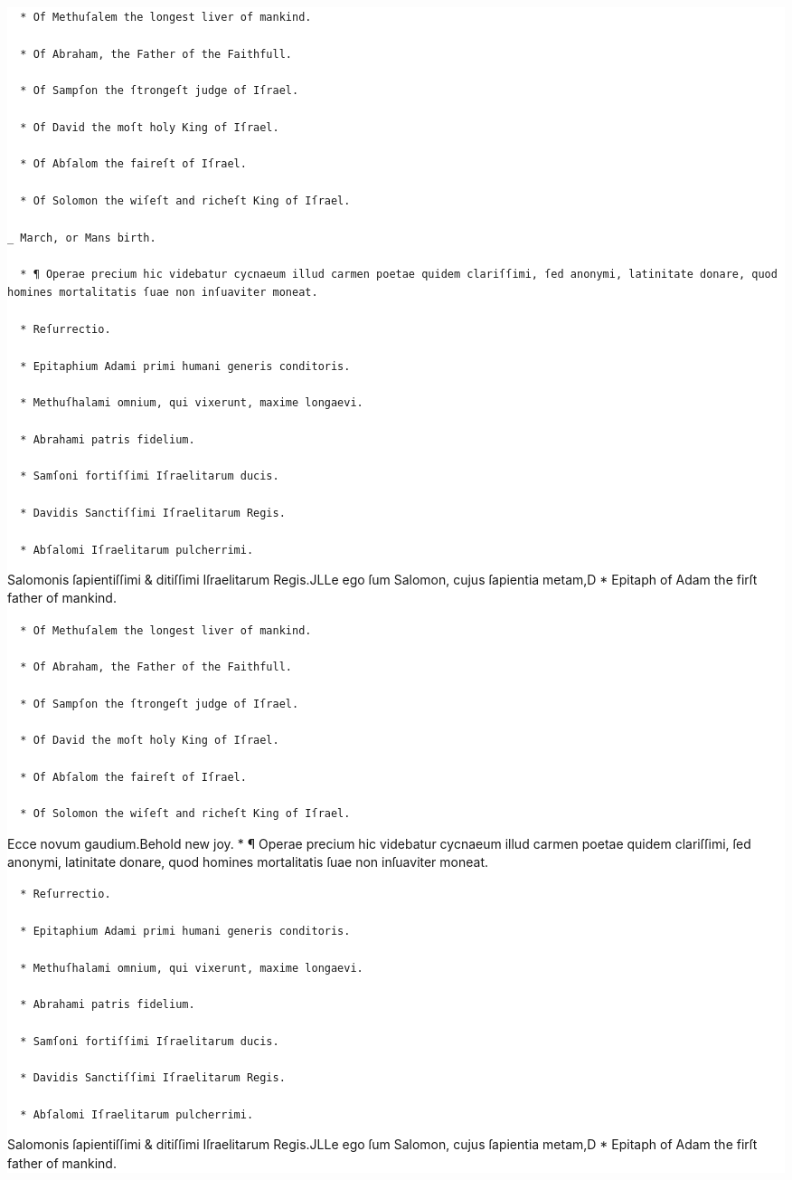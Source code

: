       * Of Methuſalem the longest liver of mankind.

      * Of Abraham, the Father of the Faithfull.

      * Of Sampſon the ſtrongeſt judge of Iſrael.

      * Of David the moſt holy King of Iſrael.

      * Of Abſalom the faireſt of Iſrael.

      * Of Solomon the wiſeſt and richeſt King of Iſrael.

    _ March, or Mans birth.

      * ¶ Operae precium hic videbatur cycnaeum illud carmen poetae quidem clariſſimi, ſed anonymi, latinitate donare, quod homines mortalitatis ſuae non inſuaviter moneat.

      * Reſurrectio.

      * Epitaphium Adami primi humani generis conditoris.

      * Methuſhalami omnium, qui vixerunt, maxime longaevi.

      * Abrahami patris fidelium.

      * Samſoni fortiſſimi Iſraelitarum ducis.

      * Davidis Sanctiſſimi Iſraelitarum Regis.

      * Abſalomi Iſraelitarum pulcherrimi.
Salomonis ſapientiſſimi & ditiſſimi Iſraelitarum Regis.JLLe ego ſum Salomon, cujus ſapientia metam,D
      * Epitaph of Adam the firſt father of mankind.

      * Of Methuſalem the longest liver of mankind.

      * Of Abraham, the Father of the Faithfull.

      * Of Sampſon the ſtrongeſt judge of Iſrael.

      * Of David the moſt holy King of Iſrael.

      * Of Abſalom the faireſt of Iſrael.

      * Of Solomon the wiſeſt and richeſt King of Iſrael.
Ecce novum gaudium.Behold new joy.
      * ¶ Operae precium hic videbatur cycnaeum illud carmen poetae quidem clariſſimi, ſed anonymi, latinitate donare, quod homines mortalitatis ſuae non inſuaviter moneat.

      * Reſurrectio.

      * Epitaphium Adami primi humani generis conditoris.

      * Methuſhalami omnium, qui vixerunt, maxime longaevi.

      * Abrahami patris fidelium.

      * Samſoni fortiſſimi Iſraelitarum ducis.

      * Davidis Sanctiſſimi Iſraelitarum Regis.

      * Abſalomi Iſraelitarum pulcherrimi.
Salomonis ſapientiſſimi & ditiſſimi Iſraelitarum Regis.JLLe ego ſum Salomon, cujus ſapientia metam,D
      * Epitaph of Adam the firſt father of mankind.
